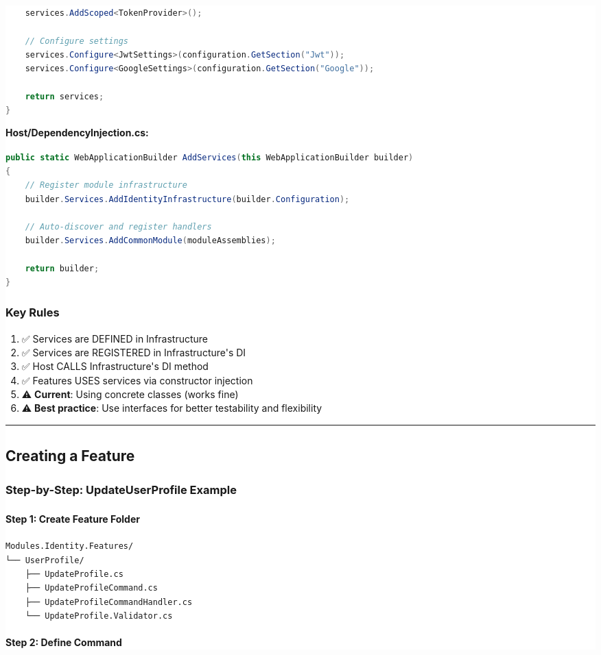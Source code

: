 ```csharp
    services.AddScoped<TokenProvider>();

    // Configure settings
    services.Configure<JwtSettings>(configuration.GetSection("Jwt"));
    services.Configure<GoogleSettings>(configuration.GetSection("Google"));

    return services;
}
```

**Host/DependencyInjection.cs:**

```csharp
public static WebApplicationBuilder AddServices(this WebApplicationBuilder builder)
{
    // Register module infrastructure
    builder.Services.AddIdentityInfrastructure(builder.Configuration);

    // Auto-discover and register handlers
    builder.Services.AddCommonModule(moduleAssemblies);

    return builder;
}
```

### Key Rules

1. ✅ Services are DEFINED in Infrastructure
2. ✅ Services are REGISTERED in Infrastructure's DI
3. ✅ Host CALLS Infrastructure's DI method
4. ✅ Features USES services via constructor injection
5. ⚠️ **Current**: Using concrete classes (works fine)
6. ⚠️ **Best practice**: Use interfaces for better testability and flexibility

---

## Creating a Feature

### Step-by-Step: UpdateUserProfile Example

#### Step 1: Create Feature Folder

```
Modules.Identity.Features/
└── UserProfile/
    ├── UpdateProfile.cs
    ├── UpdateProfileCommand.cs
    ├── UpdateProfileCommandHandler.cs
    └── UpdateProfile.Validator.cs
```

#### Step 2: Define Command
